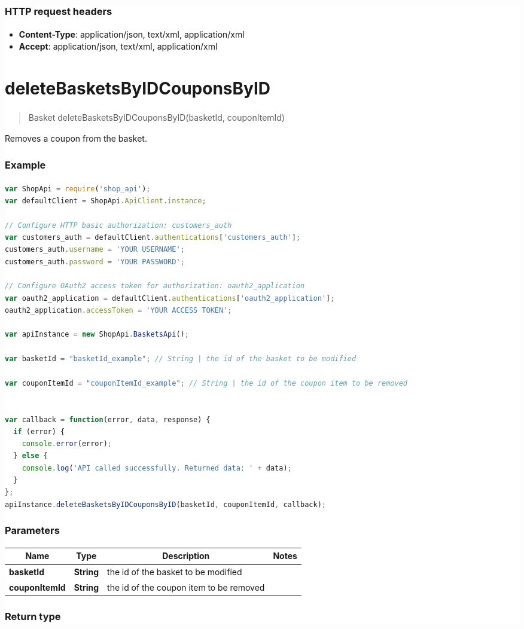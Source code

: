 ### HTTP request headers

 - **Content-Type**: application/json, text/xml, application/xml
 - **Accept**: application/json, text/xml, application/xml

<a name="deleteBasketsByIDCouponsByID"></a>
# **deleteBasketsByIDCouponsByID**
> Basket deleteBasketsByIDCouponsByID(basketId, couponItemId)



Removes a coupon from the basket.

### Example
```javascript
var ShopApi = require('shop_api');
var defaultClient = ShopApi.ApiClient.instance;

// Configure HTTP basic authorization: customers_auth
var customers_auth = defaultClient.authentications['customers_auth'];
customers_auth.username = 'YOUR USERNAME';
customers_auth.password = 'YOUR PASSWORD';

// Configure OAuth2 access token for authorization: oauth2_application
var oauth2_application = defaultClient.authentications['oauth2_application'];
oauth2_application.accessToken = 'YOUR ACCESS TOKEN';

var apiInstance = new ShopApi.BasketsApi();

var basketId = "basketId_example"; // String | the id of the basket to be modified

var couponItemId = "couponItemId_example"; // String | the id of the coupon item to be removed


var callback = function(error, data, response) {
  if (error) {
    console.error(error);
  } else {
    console.log('API called successfully. Returned data: ' + data);
  }
};
apiInstance.deleteBasketsByIDCouponsByID(basketId, couponItemId, callback);
```

### Parameters

Name | Type | Description  | Notes
------------- | ------------- | ------------- | -------------
 **basketId** | **String**| the id of the basket to be modified | 
 **couponItemId** | **String**| the id of the coupon item to be removed | 

### Return type
